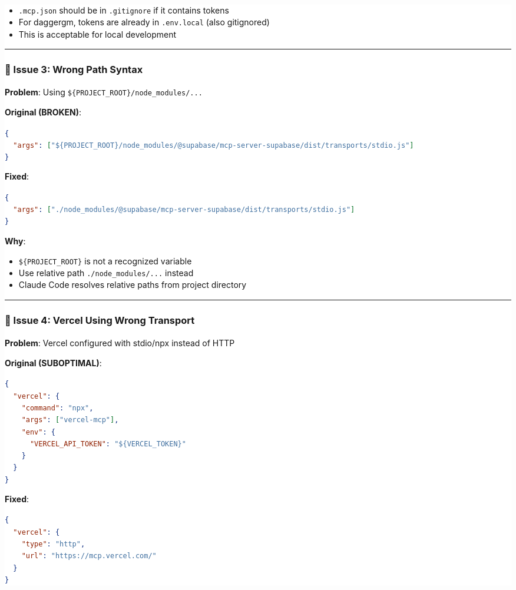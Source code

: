 - `.mcp.json` should be in `.gitignore` if it contains tokens
- For daggergm, tokens are already in `.env.local` (also gitignored)
- This is acceptable for local development

---

### 🔴 Issue 3: Wrong Path Syntax

**Problem**: Using `${PROJECT_ROOT}/node_modules/...`

**Original (BROKEN)**:

```json
{
  "args": ["${PROJECT_ROOT}/node_modules/@supabase/mcp-server-supabase/dist/transports/stdio.js"]
}
```

**Fixed**:

```json
{
  "args": ["./node_modules/@supabase/mcp-server-supabase/dist/transports/stdio.js"]
}
```

**Why**:

- `${PROJECT_ROOT}` is not a recognized variable
- Use relative path `./node_modules/...` instead
- Claude Code resolves relative paths from project directory

---

### 🔴 Issue 4: Vercel Using Wrong Transport

**Problem**: Vercel configured with stdio/npx instead of HTTP

**Original (SUBOPTIMAL)**:

```json
{
  "vercel": {
    "command": "npx",
    "args": ["vercel-mcp"],
    "env": {
      "VERCEL_API_TOKEN": "${VERCEL_TOKEN}"
    }
  }
}
```

**Fixed**:

```json
{
  "vercel": {
    "type": "http",
    "url": "https://mcp.vercel.com/"
  }
}
```
